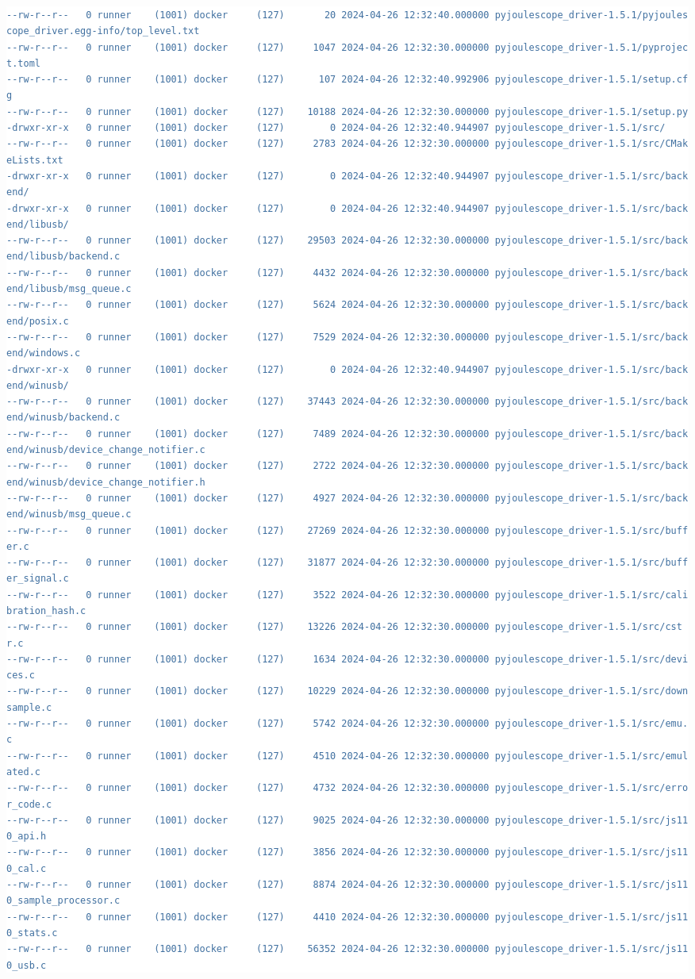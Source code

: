 ```diff
--rw-r--r--   0 runner    (1001) docker     (127)       20 2024-04-26 12:32:40.000000 pyjoulescope_driver-1.5.1/pyjoulescope_driver.egg-info/top_level.txt
--rw-r--r--   0 runner    (1001) docker     (127)     1047 2024-04-26 12:32:30.000000 pyjoulescope_driver-1.5.1/pyproject.toml
--rw-r--r--   0 runner    (1001) docker     (127)      107 2024-04-26 12:32:40.992906 pyjoulescope_driver-1.5.1/setup.cfg
--rw-r--r--   0 runner    (1001) docker     (127)    10188 2024-04-26 12:32:30.000000 pyjoulescope_driver-1.5.1/setup.py
-drwxr-xr-x   0 runner    (1001) docker     (127)        0 2024-04-26 12:32:40.944907 pyjoulescope_driver-1.5.1/src/
--rw-r--r--   0 runner    (1001) docker     (127)     2783 2024-04-26 12:32:30.000000 pyjoulescope_driver-1.5.1/src/CMakeLists.txt
-drwxr-xr-x   0 runner    (1001) docker     (127)        0 2024-04-26 12:32:40.944907 pyjoulescope_driver-1.5.1/src/backend/
-drwxr-xr-x   0 runner    (1001) docker     (127)        0 2024-04-26 12:32:40.944907 pyjoulescope_driver-1.5.1/src/backend/libusb/
--rw-r--r--   0 runner    (1001) docker     (127)    29503 2024-04-26 12:32:30.000000 pyjoulescope_driver-1.5.1/src/backend/libusb/backend.c
--rw-r--r--   0 runner    (1001) docker     (127)     4432 2024-04-26 12:32:30.000000 pyjoulescope_driver-1.5.1/src/backend/libusb/msg_queue.c
--rw-r--r--   0 runner    (1001) docker     (127)     5624 2024-04-26 12:32:30.000000 pyjoulescope_driver-1.5.1/src/backend/posix.c
--rw-r--r--   0 runner    (1001) docker     (127)     7529 2024-04-26 12:32:30.000000 pyjoulescope_driver-1.5.1/src/backend/windows.c
-drwxr-xr-x   0 runner    (1001) docker     (127)        0 2024-04-26 12:32:40.944907 pyjoulescope_driver-1.5.1/src/backend/winusb/
--rw-r--r--   0 runner    (1001) docker     (127)    37443 2024-04-26 12:32:30.000000 pyjoulescope_driver-1.5.1/src/backend/winusb/backend.c
--rw-r--r--   0 runner    (1001) docker     (127)     7489 2024-04-26 12:32:30.000000 pyjoulescope_driver-1.5.1/src/backend/winusb/device_change_notifier.c
--rw-r--r--   0 runner    (1001) docker     (127)     2722 2024-04-26 12:32:30.000000 pyjoulescope_driver-1.5.1/src/backend/winusb/device_change_notifier.h
--rw-r--r--   0 runner    (1001) docker     (127)     4927 2024-04-26 12:32:30.000000 pyjoulescope_driver-1.5.1/src/backend/winusb/msg_queue.c
--rw-r--r--   0 runner    (1001) docker     (127)    27269 2024-04-26 12:32:30.000000 pyjoulescope_driver-1.5.1/src/buffer.c
--rw-r--r--   0 runner    (1001) docker     (127)    31877 2024-04-26 12:32:30.000000 pyjoulescope_driver-1.5.1/src/buffer_signal.c
--rw-r--r--   0 runner    (1001) docker     (127)     3522 2024-04-26 12:32:30.000000 pyjoulescope_driver-1.5.1/src/calibration_hash.c
--rw-r--r--   0 runner    (1001) docker     (127)    13226 2024-04-26 12:32:30.000000 pyjoulescope_driver-1.5.1/src/cstr.c
--rw-r--r--   0 runner    (1001) docker     (127)     1634 2024-04-26 12:32:30.000000 pyjoulescope_driver-1.5.1/src/devices.c
--rw-r--r--   0 runner    (1001) docker     (127)    10229 2024-04-26 12:32:30.000000 pyjoulescope_driver-1.5.1/src/downsample.c
--rw-r--r--   0 runner    (1001) docker     (127)     5742 2024-04-26 12:32:30.000000 pyjoulescope_driver-1.5.1/src/emu.c
--rw-r--r--   0 runner    (1001) docker     (127)     4510 2024-04-26 12:32:30.000000 pyjoulescope_driver-1.5.1/src/emulated.c
--rw-r--r--   0 runner    (1001) docker     (127)     4732 2024-04-26 12:32:30.000000 pyjoulescope_driver-1.5.1/src/error_code.c
--rw-r--r--   0 runner    (1001) docker     (127)     9025 2024-04-26 12:32:30.000000 pyjoulescope_driver-1.5.1/src/js110_api.h
--rw-r--r--   0 runner    (1001) docker     (127)     3856 2024-04-26 12:32:30.000000 pyjoulescope_driver-1.5.1/src/js110_cal.c
--rw-r--r--   0 runner    (1001) docker     (127)     8874 2024-04-26 12:32:30.000000 pyjoulescope_driver-1.5.1/src/js110_sample_processor.c
--rw-r--r--   0 runner    (1001) docker     (127)     4410 2024-04-26 12:32:30.000000 pyjoulescope_driver-1.5.1/src/js110_stats.c
--rw-r--r--   0 runner    (1001) docker     (127)    56352 2024-04-26 12:32:30.000000 pyjoulescope_driver-1.5.1/src/js110_usb.c
```